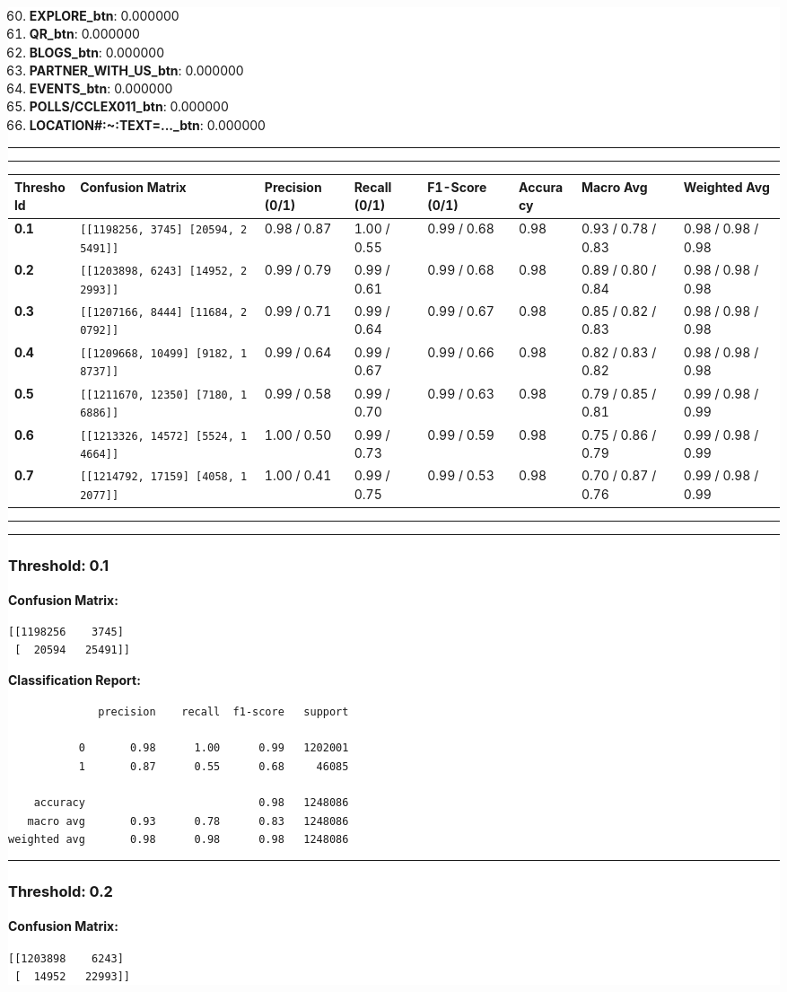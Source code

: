 60. **EXPLORE_btn**: 0.000000  
61. **QR_btn**: 0.000000  
62. **BLOGS_btn**: 0.000000  
63. **PARTNER_WITH_US_btn**: 0.000000  
64. **EVENTS_btn**: 0.000000  
65. **POLLS/CCLEX011_btn**: 0.000000  
66. **LOCATION#:~:TEXT=..._btn**: 0.000000


---
---


| **Threshold** | **Confusion Matrix** | **Precision (0/1)** | **Recall (0/1)** | **F1-Score (0/1)** | **Accuracy** | **Macro Avg** | **Weighted Avg** |
|:---------------|:--------------------|:---------------------|:------------------|:--------------------|:--------------|:---------------|:-----------------|
| **0.1** | `[[1198256, 3745] [20594, 25491]]` | 0.98 / 0.87 | 1.00 / 0.55 | 0.99 / 0.68 | 0.98 | 0.93 / 0.78 / 0.83 | 0.98 / 0.98 / 0.98 |
| **0.2** | `[[1203898, 6243] [14952, 22993]]` | 0.99 / 0.79 | 0.99 / 0.61 | 0.99 / 0.68 | 0.98 | 0.89 / 0.80 / 0.84 | 0.98 / 0.98 / 0.98 |
| **0.3** | `[[1207166, 8444] [11684, 20792]]` | 0.99 / 0.71 | 0.99 / 0.64 | 0.99 / 0.67 | 0.98 | 0.85 / 0.82 / 0.83 | 0.98 / 0.98 / 0.98 |
| **0.4** | `[[1209668, 10499] [9182, 18737]]` | 0.99 / 0.64 | 0.99 / 0.67 | 0.99 / 0.66 | 0.98 | 0.82 / 0.83 / 0.82 | 0.98 / 0.98 / 0.98 |
| **0.5** | `[[1211670, 12350] [7180, 16886]]` | 0.99 / 0.58 | 0.99 / 0.70 | 0.99 / 0.63 | 0.98 | 0.79 / 0.85 / 0.81 | 0.99 / 0.98 / 0.99 |
| **0.6** | `[[1213326, 14572] [5524, 14664]]` | 1.00 / 0.50 | 0.99 / 0.73 | 0.99 / 0.59 | 0.98 | 0.75 / 0.86 / 0.79 | 0.99 / 0.98 / 0.99 |
| **0.7** | `[[1214792, 17159] [4058, 12077]]` | 1.00 / 0.41 | 0.99 / 0.75 | 0.99 / 0.53 | 0.98 | 0.70 / 0.87 / 0.76 | 0.99 / 0.98 / 0.99 |


---
---

### **Threshold: 0.1**  
**Confusion Matrix:**  
```
[[1198256    3745]
 [  20594   25491]]
```

**Classification Report:**  
```
              precision    recall  f1-score   support

           0       0.98      1.00      0.99   1202001
           1       0.87      0.55      0.68     46085

    accuracy                           0.98   1248086
   macro avg       0.93      0.78      0.83   1248086
weighted avg       0.98      0.98      0.98   1248086
```

---

### **Threshold: 0.2**  
**Confusion Matrix:**  
```
[[1203898    6243]
 [  14952   22993]]
```

